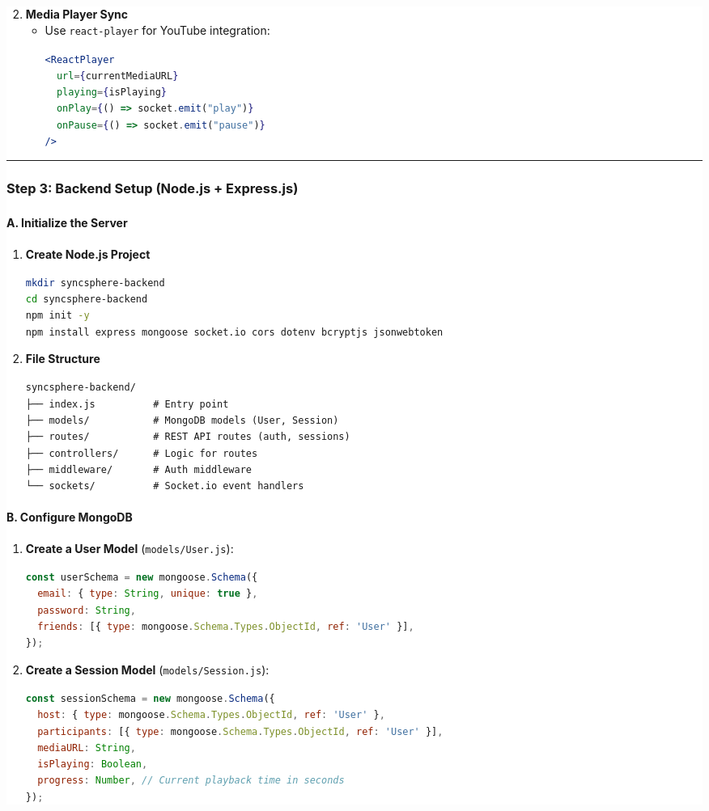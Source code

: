2. **Media Player Sync**  
   - Use `react-player` for YouTube integration:  
     ```jsx
     <ReactPlayer 
       url={currentMediaURL} 
       playing={isPlaying} 
       onPlay={() => socket.emit("play")} 
       onPause={() => socket.emit("pause")}
     />
     ```

---

### **Step 3: Backend Setup (Node.js + Express.js)**  
#### **A. Initialize the Server**  
1. **Create Node.js Project**  
   ```bash
   mkdir syncsphere-backend
   cd syncsphere-backend
   npm init -y
   npm install express mongoose socket.io cors dotenv bcryptjs jsonwebtoken
   ```

2. **File Structure**  
   ```
   syncsphere-backend/
   ├── index.js          # Entry point
   ├── models/           # MongoDB models (User, Session)
   ├── routes/           # REST API routes (auth, sessions)
   ├── controllers/      # Logic for routes
   ├── middleware/       # Auth middleware
   └── sockets/          # Socket.io event handlers
   ```

#### **B. Configure MongoDB**  
1. **Create a User Model** (`models/User.js`):  
   ```javascript
   const userSchema = new mongoose.Schema({
     email: { type: String, unique: true },
     password: String,
     friends: [{ type: mongoose.Schema.Types.ObjectId, ref: 'User' }],
   });
   ```

2. **Create a Session Model** (`models/Session.js`):  
   ```javascript
   const sessionSchema = new mongoose.Schema({
     host: { type: mongoose.Schema.Types.ObjectId, ref: 'User' },
     participants: [{ type: mongoose.Schema.Types.ObjectId, ref: 'User' }],
     mediaURL: String,
     isPlaying: Boolean,
     progress: Number, // Current playback time in seconds
   });
   ```
